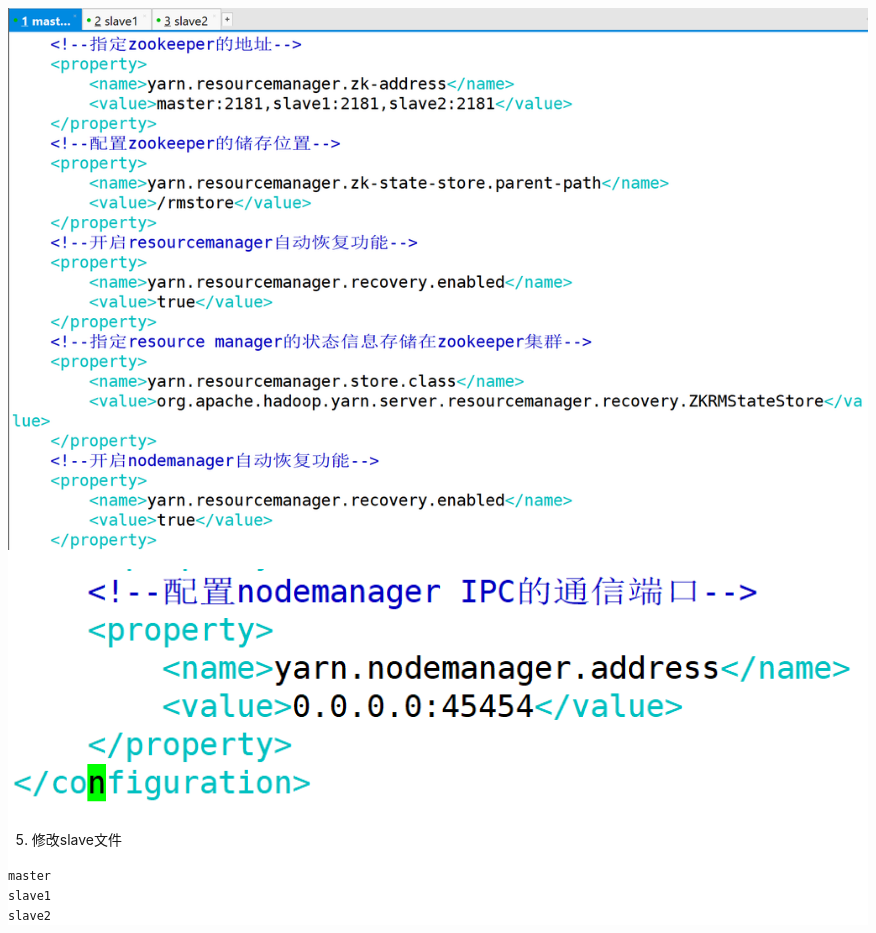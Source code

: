 ![image-20221118101345290](Hadoop%20HA%E9%AB%98%E5%8F%AF%E7%94%A8%E9%85%8D%E7%BD%AE.assets/image-20221118101345290.png)

![image-20221118101429316](Hadoop%20HA%E9%AB%98%E5%8F%AF%E7%94%A8%E9%85%8D%E7%BD%AE.assets/image-20221118101429316.png)

5. 修改slave文件

```shell
master
slave1
slave2
```
